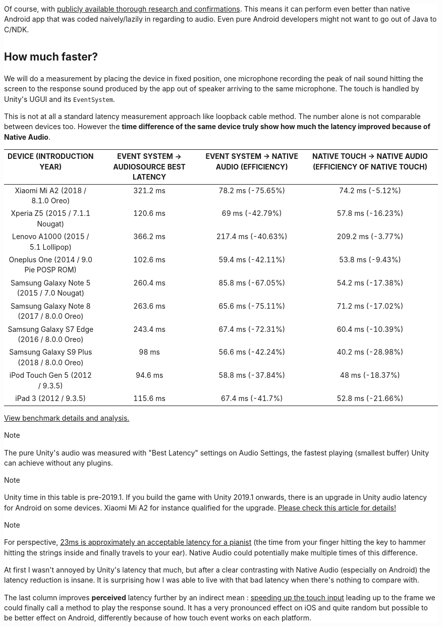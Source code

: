 Of course, with [publicly available thorough research and confirmations](https://gametorrahod.com/androids-native-audio-primer-for-unity-developers-65acf66dd124). This means it can perform even better than native Android app that was coded naively/lazily in regarding to audio. Even pure Android developers might not want to go out of Java to C/NDK.

## How much faster?

We will do a measurement by placing the device in fixed position, one microphone recording the peak of nail sound hitting the screen to the response sound produced by the app out of speaker arriving to the same microphone. The touch is handled by Unity's UGUI and its `EventSystem`.

This is not at all a standard latency measurement approach like loopback cable method. The number alone is not comparable between devices too. However the **time difference of the same device truly show how much the latency improved because of Native Audio**.

|**DEVICE (INTRODUCTION YEAR)**|**EVENT SYSTEM -> AUDIOSOURCE BEST LATENCY**|**EVENT SYSTEM -> NATIVE AUDIO (EFFICIENCY)**|**NATIVE TOUCH -> NATIVE AUDIO (EFFICIENCY OF NATIVE TOUCH)**|
:-----:|:-----:|:-----:|:-----:
Xiaomi Mi A2 (2018 / 8.1.0 Oreo)|321.2 ms|78.2 ms (-75.65%)|74.2 ms (-5.12%)
Xperia Z5 (2015 / 7.1.1 Nougat)|120.6 ms|69 ms (-42.79%)|57.8 ms (-16.23%)
Lenovo A1000 (2015 / 5.1 Lollipop)|366.2 ms|217.4 ms (-40.63%)|209.2 ms (-3.77%)
Oneplus One (2014 / 9.0 Pie POSP ROM)|102.6 ms|59.4 ms (-42.11%)|53.8 ms (-9.43%)
Samsung Galaxy Note 5 (2015 / 7.0 Nougat)|260.4 ms|85.8 ms (-67.05%)|54.2 ms (-17.38%)
Samsung Galaxy Note 8 (2017 / 8.0.0 Oreo)|263.6 ms|65.6 ms (-75.11%)|71.2 ms (-17.02%)
Samsung Galaxy S7 Edge (2016 / 8.0.0 Oreo)|243.4 ms|67.4 ms (-72.31%)|60.4 ms (-10.39%)
Samsung Galaxy S9 Plus (2018 / 8.0.0 Oreo)|98 ms|56.6 ms (-42.24%)|40.2 ms (-28.98%)
iPod Touch Gen 5 (2012 / 9.3.5)|94.6 ms|58.8 ms (-37.84%)|48 ms (-18.37%)
iPad 3 (2012 / 9.3.5)|115.6 ms|67.4 ms (-41.7%)|52.8 ms (-21.66%)

[View benchmark details and analysis.](https://gametorrahod.com/androids-native-audio-primer-for-unity-developers-65acf66dd124#3d39)

> [!NOTE]
> The pure Unity's audio was measured with "Best Latency" settings on Audio Settings, the fastest playing (smallest buffer) Unity can achieve without any plugins.

> [!NOTE]
> Unity time in this table is pre-2019.1. If you build the game with Unity 2019.1 onwards, there is an upgrade in Unity audio latency for Android on some devices. Xiaomi Mi A2 for instance qualified for the upgrade. [Please check this article for details!](https://gametorrahod.com/unitys-android-audio-latency-improvement-in-2019-1-0-ebcffc31a947)

> [!NOTE]
> For perspective, [23ms is approximately an acceptable latency for a pianist](https://www.soundonsound.com/techniques/optimising-latency-pc-audio-interface#para7) (the time from your finger hitting the key to hammer hitting the strings inside and finally travels to your ear). Native Audio could potentially make multiple times of this difference.

At first I wasn't annoyed by Unity's latency that much, but after a clear contrasting with Native Audio (especially on Android) the latency reduction is insane. It is surprising how I was able to live with that bad latency when there's nothing to compare with.


The last column improves **perceived** latency further by an indirect mean : [speeding up the touch input](http://exceed7.com/native-touch) leading up to the frame we could finally call a method to play the response sound. It has a very pronounced effect on iOS and quite random but possible to be better effect on Android, differently because of how touch event works on each platform.
